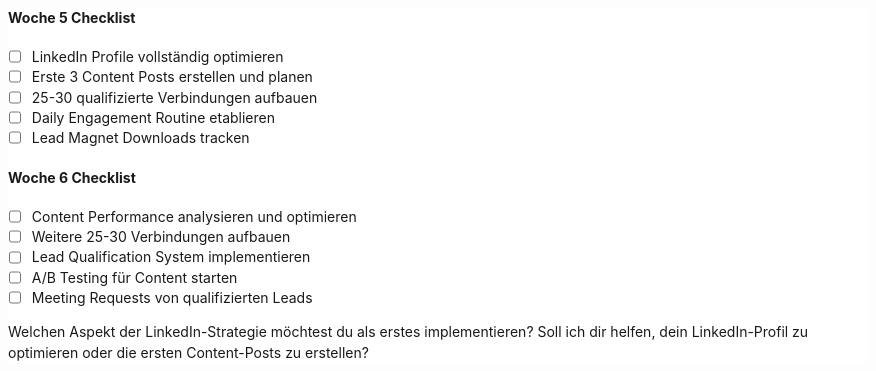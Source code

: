 #### Woche 5 Checklist
- [ ] LinkedIn Profile vollständig optimieren
- [ ] Erste 3 Content Posts erstellen und planen
- [ ] 25-30 qualifizierte Verbindungen aufbauen
- [ ] Daily Engagement Routine etablieren
- [ ] Lead Magnet Downloads tracken

#### Woche 6 Checklist
- [ ] Content Performance analysieren und optimieren
- [ ] Weitere 25-30 Verbindungen aufbauen
- [ ] Lead Qualification System implementieren
- [ ] A/B Testing für Content starten
- [ ] Meeting Requests von qualifizierten Leads

Welchen Aspekt der LinkedIn-Strategie möchtest du als erstes implementieren? Soll ich dir helfen, dein LinkedIn-Profil zu optimieren oder die ersten Content-Posts zu erstellen?
